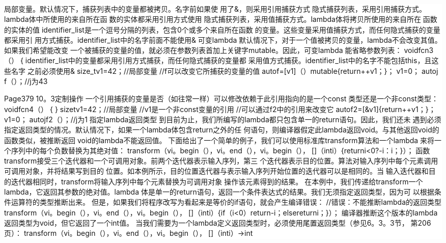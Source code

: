 局部变量。默认情况下，捕获列表中的变量都被拷贝。名字前如果使
用了&，则采用引用捕获方式
隐式捕获列表，采用引用捕获方式。lambda体中所使用的来自所在函
数的实体都采用引用方式使用
隐式捕获列表，采用值捕获方式。lambda体将拷贝所使用的来自所在
函数的实体的值
identifier_list是一个逗号分隔的列表，包含0个或多个来自所在函数
的变量。这些变量采用值捕获方式，而任何隐式捕获的变量都采用引
用方式捕获。identifier_list中的名字前面不能使用&
可变lambda
默认情况下，对于一个值被拷贝的变量，lambda不会改变其值。如果我们希望能改变
一个被捕获的变量的值，就必须在参数列表首加上关键字mutable。因此，可变lambda
能省略参数列表：
voidfcn3（）
{
identifier_list中的变量都采用引用方式捕获，而任何隐式捕获的变量都
采用值方式捕获。identifier_list中的名字不能包括this，且这些名字
之前必须使用&
size_tv1=42；//局部变量
//f可以改变它所捕获的变量的值
autof=[v1]（）mutable{return++v1；}；
v1=0；
autoj
f（）；//j为43

Page379
10。3定制操作
一个引用捕获的变量是否（如往常一样）可以修改依赖于此引用指向的是一个const
类型还是一个非const类型：
voidfcn4（）
{
}
sizetv1=42；//局部变量
//v1是一个非const变量的引用
//可以通过f2中的引用来改变它
autof2=[&v1]{return++v1；}；
v1=0；
autojf2（）；//j为1
指定lambda返回类型
到目前为止，我们所编写的lambda都只包含单一的return语句。因此，我们还未
遇到必须指定返回类型的情况。默认情况下，如果一个lambda体包含return之外的任
何语句，则编译器假定此lambda返回void。与其他返回void的函数类似，被推断返回
void的lambda不能返回值。
下面给出了一个简单的例子，我们可以使用标准库transform算法和一个lambda
来将一个序列中的每个负数替换为其绝对值：
transform（vi。begin（），vi。end（），vi。begin（），
[]（inti）{returni<0?-i：i；}）；
函数transform接受三个迭代器和一个可调用对象。前两个迭代器表示输入序列，第三
个迭代器表示目的位置。算法对输入序列中每个元素调用可调用对象，并将结果写到目的
位置。如本例所示，目的位置迭代器与表示输入序列开始位置的迭代器可以是相同的。当
输入迭代器和目的迭代器相同时，transform将输入序列中每个元素替换为可调用对象
操作该元素得到的结果。
在本例中，我们传递给transform一个lambda，它返回其参数的绝对值。lambda
体是单一的return语句，返回一个条件表达式的结果。我们无须指定返回类型，因为可
以根据条件运算符的类型推断出来。
但是，如果我们将程序改写为看起来是等价的if语句，就会产生编译错误：
//错误：不能推断lambda的返回类型
transform（vi。begin（），vi。end（），vi。begin（），
[]（inti）{if（i<0）return-i；elsereturni；}）；
编译器推断这个版本的lambda返回类型为void，但它返回了一个int值。
当我们需要为一个lambda定义返回类型时，必须使用尾置返回类型（参见6。3。3节，
第206页）：
transform（vi。begin（），vi。end（），vi。begin（），
[]（inti）->int